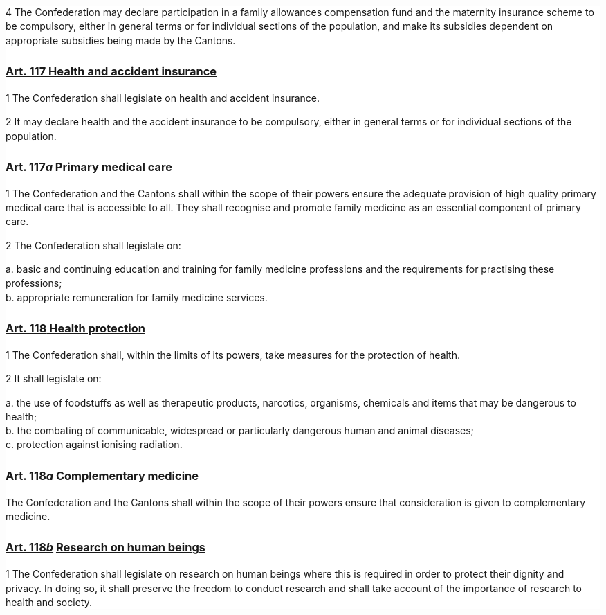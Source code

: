 4 The Confederation may declare participation in a family allowances compensation fund and the maternity insurance scheme to be compulsory, either in general terms or for individual sections of the population, and make its subsidies dependent on appropriate subsidies being made by the Cantons.

### [**Art. 117** Health and accident insurance](https://www.fedlex.admin.ch/eli/cc/1999/404/en#art_117)

 1 The Confederation shall legislate on health and accident insurance.

2 It may declare health and the accident insurance to be compulsory, either in general terms or for individual sections of the population.

### [**Art. 117***a*](https://www.fedlex.admin.ch/eli/cc/1999/404/en#art_117_a) [Primary medical care](https://www.fedlex.admin.ch/eli/cc/1999/404/en#art_117_a)

 1 The Confederation and the Cantons shall within the scope of their powers ensure the adequate provision of high quality primary medical care that is accessible to all. They shall recognise and promote family medicine as an essential component of primary care.

2 The Confederation shall legislate on:

  
a. basic and continuing education and training for family medicine professions and the requirements for practising these professions;  
b. appropriate remuneration for family medicine services.

### [**Art. 118** Health protection](https://www.fedlex.admin.ch/eli/cc/1999/404/en#art_118)

 1 The Confederation shall, within the limits of its powers, take measures for the protection of health.

2 It shall legislate on:

  
a. the use of foodstuffs as well as therapeutic products, narcotics, organisms, chemicals and items that may be dangerous to health;  
b. the combating of communicable, widespread or particularly dangerous human and animal diseases;  
c. protection against ionising radiation.

### [**Art. 118***a*](https://www.fedlex.admin.ch/eli/cc/1999/404/en#art_118_a) [Complementary medicine](https://www.fedlex.admin.ch/eli/cc/1999/404/en#art_118_a)

 The Confederation and the Cantons shall within the scope of their powers ensure that consideration is given to complementary medicine.

### [**Art. 118***b*](https://www.fedlex.admin.ch/eli/cc/1999/404/en#art_118_b) [Research on human beings](https://www.fedlex.admin.ch/eli/cc/1999/404/en#art_118_b)

 1 The Confederation shall legislate on research on human beings where this is required in order to protect their dignity and privacy. In doing so, it shall preserve the freedom to conduct research and shall take account of the importance of research to health and society.
